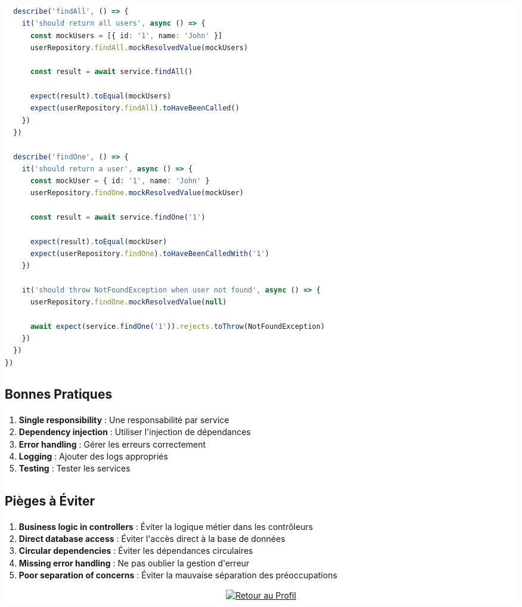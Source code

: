 ```typescript
  describe('findAll', () => {
    it('should return all users', async () => {
      const mockUsers = [{ id: '1', name: 'John' }]
      userRepository.findAll.mockResolvedValue(mockUsers)

      const result = await service.findAll()
      
      expect(result).toEqual(mockUsers)
      expect(userRepository.findAll).toHaveBeenCalled()
    })
  })

  describe('findOne', () => {
    it('should return a user', async () => {
      const mockUser = { id: '1', name: 'John' }
      userRepository.findOne.mockResolvedValue(mockUser)

      const result = await service.findOne('1')
      
      expect(result).toEqual(mockUser)
      expect(userRepository.findOne).toHaveBeenCalledWith('1')
    })

    it('should throw NotFoundException when user not found', async () => {
      userRepository.findOne.mockResolvedValue(null)

      await expect(service.findOne('1')).rejects.toThrow(NotFoundException)
    })
  })
})
```

## Bonnes Pratiques

1. **Single responsibility** : Une responsabilité par service
2. **Dependency injection** : Utiliser l'injection de dépendances
3. **Error handling** : Gérer les erreurs correctement
4. **Logging** : Ajouter des logs appropriés
5. **Testing** : Tester les services

## Pièges à Éviter

1. **Business logic in controllers** : Éviter la logique métier dans les contrôleurs
2. **Direct database access** : Éviter l'accès direct à la base de données
3. **Circular dependencies** : Éviter les dépendances circulaires
4. **Missing error handling** : Ne pas oublier la gestion d'erreur
5. **Poor separation of concerns** : Éviter la mauvaise séparation des préoccupations



<div align="center">

[![Retour au Profil](https://img.shields.io/badge/ðŸ _Retour_au_Profil-000000?style=for-the-badge&logo=github&logoColor=white)](../../../../../../../../../README.md)

</div>

